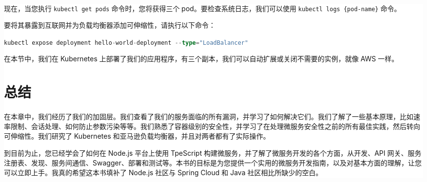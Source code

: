 现在，当您执行 `kubectl get pods` 命令时，您将获得三个 pod。要检查系统日志，我们可以使用 `kubectl logs {pod-name}` 命令。

要将其暴露到互联网并为负载均衡器添加可伸缩性，请执行以下命令：

```ts
kubectl expose deployment hello-world-deployment --type="LoadBalancer"
```

在本节中，我们在 Kubernetes 上部署了我们的应用程序，有三个副本，我们可以自动扩展或关闭不需要的实例，就像 AWS 一样。

# 总结

在本章中，我们经历了我们的加固层。我们查看了我们的服务面临的所有漏洞，并学习了如何解决它们。我们了解了一些基本原理，比如速率限制、会话处理、如何防止参数污染等等。我们熟悉了容器级别的安全性，并学习了在处理微服务安全性之前的所有最佳实践，然后转向可伸缩性。我们研究了 Kubernetes 和亚马逊负载均衡器，并且对两者都有了实际操作。

到目前为止，您已经学会了如何在 Node.js 平台上使用 TpeScript 构建微服务，并了解了微服务开发的各个方面，从开发、API 网关、服务注册表、发现、服务间通信、Swagger、部署和测试等。本书的目标是为您提供一个实用的微服务开发指南，以及对基本方面的理解，让您可以立即上手。我真的希望这本书填补了 Node.js 社区与 Spring Cloud 和 Java 社区相比所缺少的空白。
